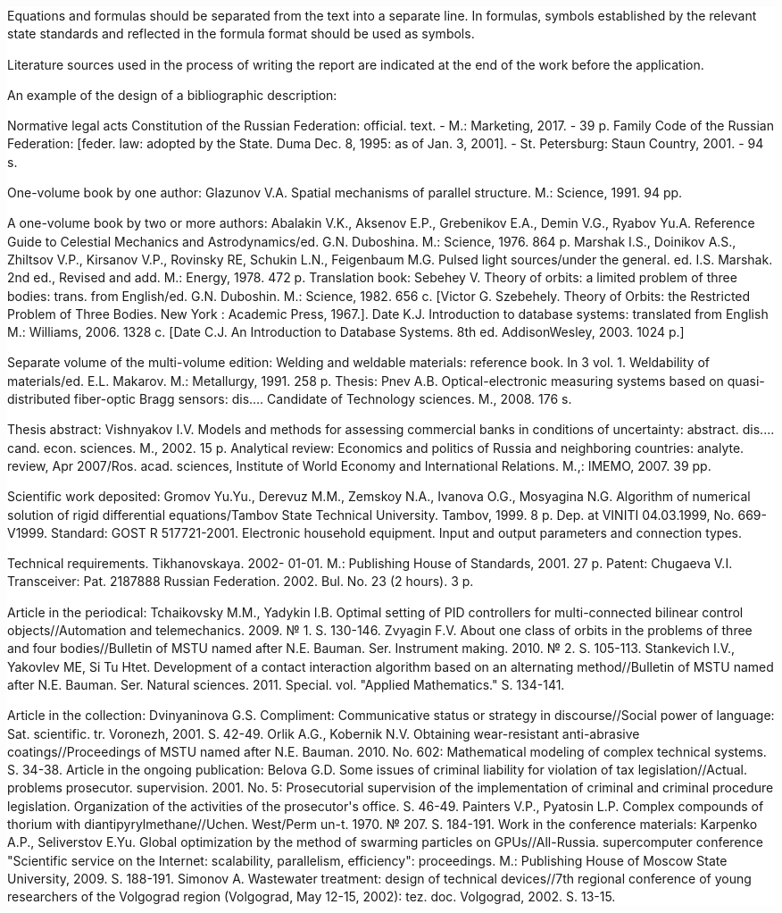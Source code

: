 Equations and formulas should be separated from the text into a separate line. In formulas, symbols established by the relevant state standards and reflected in the formula format should be used as symbols.

Literature sources used in the process of writing the report are indicated at the end of the work before the application.

An example of the design of a bibliographic description:

Normative legal acts Constitution of the Russian Federation: official. text. - M.: Marketing, 2017. - 39 p. Family Code of the Russian Federation: [feder. law: adopted by the State. Duma Dec. 8, 1995: as of Jan. 3, 2001]. - St. Petersburg: Staun Country, 2001. - 94 s.

One-volume book by one author: Glazunov V.A. Spatial mechanisms of parallel structure. M.: Science, 1991. 94 pp.

A one-volume book by two or more authors: Abalakin V.K., Aksenov E.P., Grebenikov E.A., Demin V.G., Ryabov Yu.A. Reference Guide to Celestial Mechanics and Astrodynamics/ed. G.N. Duboshina. M.: Science, 1976. 864 p. Marshak I.S., Doinikov A.S., Zhiltsov V.P., Kirsanov V.P., Rovinsky RE, Schukin L.N., Feigenbaum M.G. Pulsed light sources/under the general. ed. I.S. Marshak. 2nd ed., Revised and add. M.: Energy, 1978. 472 p. Translation book: Sebehey V. Theory of orbits: a limited problem of three bodies: trans. from English/ed. G.N. Duboshin. M.: Science, 1982. 656 с. [Victor G. Szebehely. Theory of Orbits: the Restricted Problem of Three Bodies. New York : Academic Press, 1967.]. Date K.J. Introduction to database systems: translated from English M.: Williams, 2006. 1328 с. [Date C.J. An Introduction to Database Systems. 8th ed. AddisonWesley, 2003. 1024 p.]

Separate volume of the multi-volume edition: Welding and weldable materials: reference book. In 3 vol. 1. Weldability of materials/ed. E.L. Makarov. M.: Metallurgy, 1991. 258 p. Thesis: Pnev A.B. Optical-electronic measuring systems based on quasi-distributed fiber-optic Bragg sensors: dis.... Candidate of Technology sciences. M., 2008. 176 s.

Thesis abstract: Vishnyakov I.V. Models and methods for assessing commercial banks in conditions of uncertainty: abstract. dis.... cand. econ. sciences. M., 2002. 15 p. Analytical review: Economics and politics of Russia and neighboring countries: analyte. review, Apr 2007/Ros. acad. sciences, Institute of World Economy and International Relations. M.,: IMEMO, 2007. 39 pp.

Scientific work deposited: Gromov Yu.Yu., Derevuz M.M., Zemskoy N.A., Ivanova O.G., Mosyagina N.G. Algorithm of numerical solution of rigid differential equations/Tambov State Technical University. Tambov, 1999. 8 p. Dep. at VINITI 04.03.1999, No. 669-V1999. Standard: GOST R 517721-2001. Electronic household equipment. Input and output parameters and connection types.

Technical requirements. Tikhanovskaya. 2002- 01-01. M.: Publishing House of Standards, 2001. 27 p. Patent: Chugaeva V.I. Transceiver: Pat. 2187888 Russian Federation. 2002. Bul. No. 23 (2 hours). 3 p.

Article in the periodical: Tchaikovsky M.M., Yadykin I.B. Optimal setting of PID controllers for multi-connected bilinear control objects//Automation and telemechanics. 2009. № 1. S. 130-146. Zvyagin F.V. About one class of orbits in the problems of three and four bodies//Bulletin of MSTU named after N.E. Bauman. Ser. Instrument making. 2010. № 2. S. 105-113. Stankevich I.V., Yakovlev ME, Si Tu Htet. Development of a contact interaction algorithm based on an alternating method//Bulletin of MSTU named after N.E. Bauman. Ser. Natural sciences. 2011. Special. vol. "Applied Mathematics." S. 134-141.

Article in the collection: Dvinyaninova G.S. Compliment: Communicative status or strategy in discourse//Social power of language: Sat. scientific. tr. Voronezh, 2001. S. 42-49. Orlik A.G., Kobernik N.V. Obtaining wear-resistant anti-abrasive coatings//Proceedings of MSTU named after N.E. Bauman. 2010. No. 602: Mathematical modeling of complex technical systems. S. 34-38. Article in the ongoing publication: Belova G.D. Some issues of criminal liability for violation of tax legislation//Actual. problems prosecutor. supervision. 2001. No. 5: Prosecutorial supervision of the implementation of criminal and criminal procedure legislation. Organization of the activities of the prosecutor's office. S. 46-49. Painters V.P., Pyatosin L.P. Complex compounds of thorium with diantipyrylmethane//Uchen. West/Perm un-t. 1970. № 207. S. 184-191. Work in the conference materials: Karpenko A.P., Seliverstov E.Yu. Global optimization by the method of swarming particles on GPUs//All-Russia. supercomputer conference "Scientific service on the Internet: scalability, parallelism, efficiency": proceedings. M.: Publishing House of Moscow State University, 2009. S. 188-191. Simonov A. Wastewater treatment: design of technical devices//7th regional conference of young researchers of the Volgograd region (Volgograd, May 12-15, 2002): tez. doc. Volgograd, 2002. S. 13-15.
